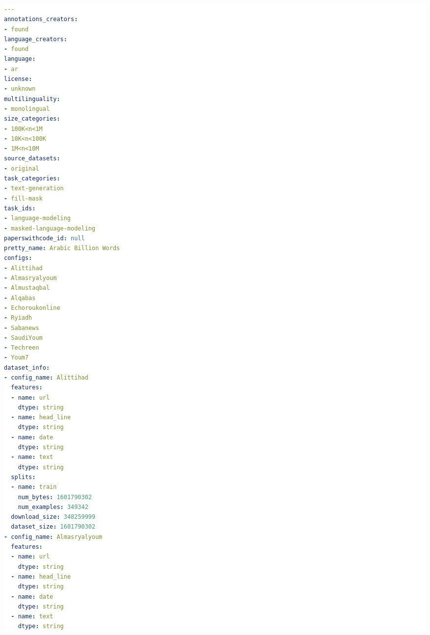 ```yaml
---
annotations_creators:
- found
language_creators:
- found
language:
- ar
license:
- unknown
multilinguality:
- monolingual
size_categories:
- 100K<n<1M
- 10K<n<100K
- 1M<n<10M
source_datasets:
- original
task_categories:
- text-generation
- fill-mask
task_ids:
- language-modeling
- masked-language-modeling
paperswithcode_id: null
pretty_name: Arabic Billion Words
configs:
- Alittihad
- Almasryalyoum
- Almustaqbal
- Alqabas
- Echoroukonline
- Ryiadh
- Sabanews
- SaudiYoum
- Techreen
- Youm7
dataset_info:
- config_name: Alittihad
  features:
  - name: url
    dtype: string
  - name: head_line
    dtype: string
  - name: date
    dtype: string
  - name: text
    dtype: string
  splits:
  - name: train
    num_bytes: 1601790302
    num_examples: 349342
  download_size: 348259999
  dataset_size: 1601790302
- config_name: Almasryalyoum
  features:
  - name: url
    dtype: string
  - name: head_line
    dtype: string
  - name: date
    dtype: string
  - name: text
    dtype: string
```